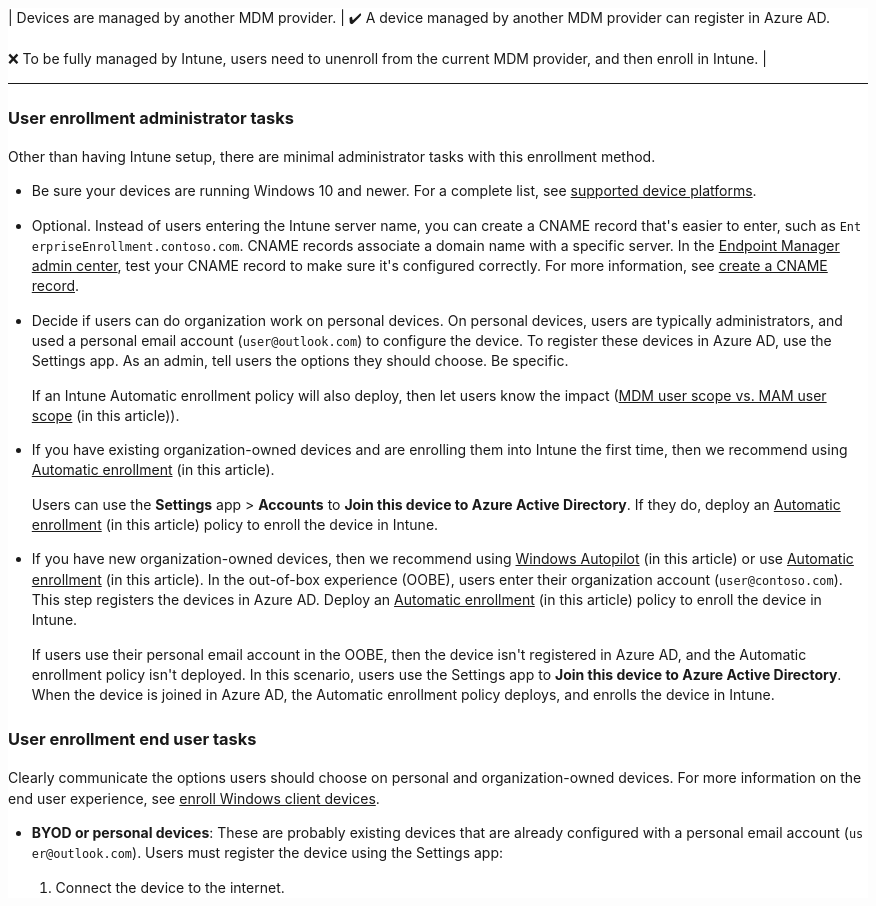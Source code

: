 | Devices are managed by another MDM provider. | ✔️ A device managed by another MDM provider can register in Azure AD.<br/><br/>❌ To be fully managed by Intune, users need to unenroll from the current MDM provider, and then enroll in Intune. |

---

### User enrollment administrator tasks

Other than having Intune setup, there are minimal administrator tasks with this enrollment method.

- Be sure your devices are running Windows 10 and newer. For a complete list, see [supported device platforms](supported-devices-browsers.md).

- Optional. Instead of users entering the Intune server name, you can create a CNAME record that's easier to enter, such as `EnterpriseEnrollment.contoso.com`. CNAME records associate a domain name with a specific server. In the [Endpoint Manager admin center](https://go.microsoft.com/fwlink/?linkid=2109431), test your CNAME record to make sure it's configured correctly. For more information, see [create a CNAME record](../enrollment/windows-enroll.md#simplify-windows-enrollment-without-azure-ad-premium).

- Decide if users can do organization work on personal devices. On personal devices, users are typically administrators, and used a personal email account (`user@outlook.com`) to configure the device. To register these devices in Azure AD, use the Settings app. As an admin, tell users the options they should choose. Be specific.

  If an Intune Automatic enrollment policy will also deploy, then let users know the impact ([MDM user scope vs. MAM user scope](#automatic-enrollment-administrator-tasks) (in this article)).

- If you have existing organization-owned devices and are enrolling them into Intune the first time, then we recommend using [Automatic enrollment](#windows-automatic-enrollment) (in this article).

  Users can use the **Settings** app > **Accounts** to **Join this device to Azure Active Directory**. If they do, deploy an [Automatic enrollment](#windows-automatic-enrollment) (in this article) policy to enroll the device in Intune.

- If you have new organization-owned devices, then we recommend using [Windows Autopilot](#windows-autopilot) (in this article) or use [Automatic enrollment](#windows-automatic-enrollment) (in this article). In the out-of-box experience (OOBE), users enter their organization account (`user@contoso.com`). This step registers the devices in Azure AD. Deploy an [Automatic enrollment](#windows-automatic-enrollment) (in this article) policy to enroll the device in Intune.

  If users use their personal email account in the OOBE, then the device isn't registered in Azure AD, and the Automatic enrollment policy isn't deployed. In this scenario, users use the Settings app to **Join this device to Azure Active Directory**. When the device is joined in Azure AD, the Automatic enrollment policy deploys, and enrolls the device in Intune.

### User enrollment end user tasks

Clearly communicate the options users should choose on personal and organization-owned devices. For more information on the end user experience, see [enroll Windows client devices](../user-help/enroll-windows-10-device.md).

- **BYOD or personal devices**: These are probably existing devices that are already configured with a personal email account (`user@outlook.com`). Users must register the device using the Settings app:

  1. Connect the device to the internet.
